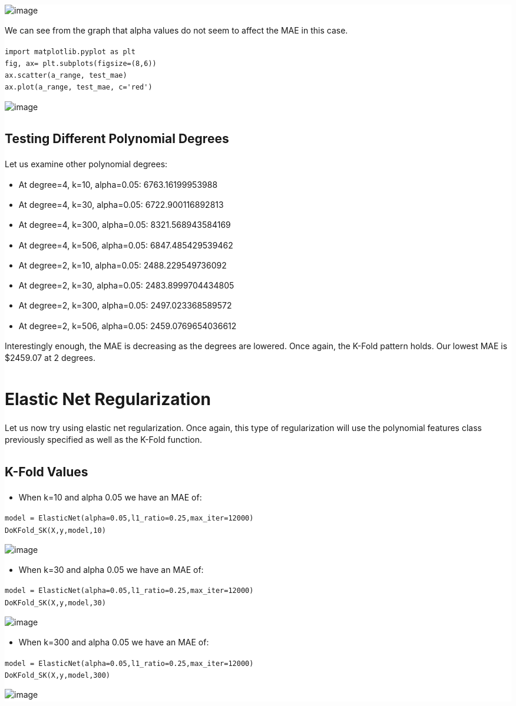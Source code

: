 ![image](https://user-images.githubusercontent.com/67920563/111896196-173c9480-89ee-11eb-9339-e4f078e2ef2c.png)

We can see from the graph that alpha values do not seem to affect the MAE in this case.
~~~
import matplotlib.pyplot as plt
fig, ax= plt.subplots(figsize=(8,6))
ax.scatter(a_range, test_mae)
ax.plot(a_range, test_mae, c='red')
~~~
![image](https://user-images.githubusercontent.com/67920563/111896205-1efc3900-89ee-11eb-9dd1-1a7fab807190.png)


## Testing Different Polynomial Degrees
Let us examine other polynomial degrees:

- At degree=4, k=10, alpha=0.05: 6763.16199953988
- At degree=4, k=30, alpha=0.05: 6722.900116892813
- At degree=4, k=300, alpha=0.05: 8321.568943584169
- At degree=4, k=506, alpha=0.05: 6847.485429539462

- At degree=2, k=10, alpha=0.05: 2488.229549736092
- At degree=2, k=30, alpha=0.05: 2483.8999704434805
- At degree=2, k=300, alpha=0.05: 2497.023368589572
- At degree=2, k=506, alpha=0.05: 2459.0769654036612

Interestingly enough, the MAE is decreasing as the degrees are lowered. Once again, the K-Fold pattern holds. Our lowest MAE is $2459.07 at 2 degrees.

# Elastic Net Regularization

Let us now try using elastic net regularization. Once again, this type of regularization will use the polynomial features class previously specified as well as the K-Fold function.

## K-Fold Values

- When k=10 and alpha 0.05 we have an MAE of:
~~~
model = ElasticNet(alpha=0.05,l1_ratio=0.25,max_iter=12000)
DoKFold_SK(X,y,model,10)
~~~
![image](https://user-images.githubusercontent.com/67920563/111891925-029bd480-89cd-11eb-88ed-47b1d2adcdc4.png)

- When k=30 and alpha 0.05 we have an MAE of:
~~~
model = ElasticNet(alpha=0.05,l1_ratio=0.25,max_iter=12000)
DoKFold_SK(X,y,model,30)
~~~
![image](https://user-images.githubusercontent.com/67920563/111891958-42fb5280-89cd-11eb-816c-df825e530b2f.png)

- When k=300 and alpha 0.05 we have an MAE of:
~~~
model = ElasticNet(alpha=0.05,l1_ratio=0.25,max_iter=12000)
DoKFold_SK(X,y,model,300)
~~~
![image](https://user-images.githubusercontent.com/67920563/111892031-eea4a280-89cd-11eb-9173-c57c7bad8d40.png)
